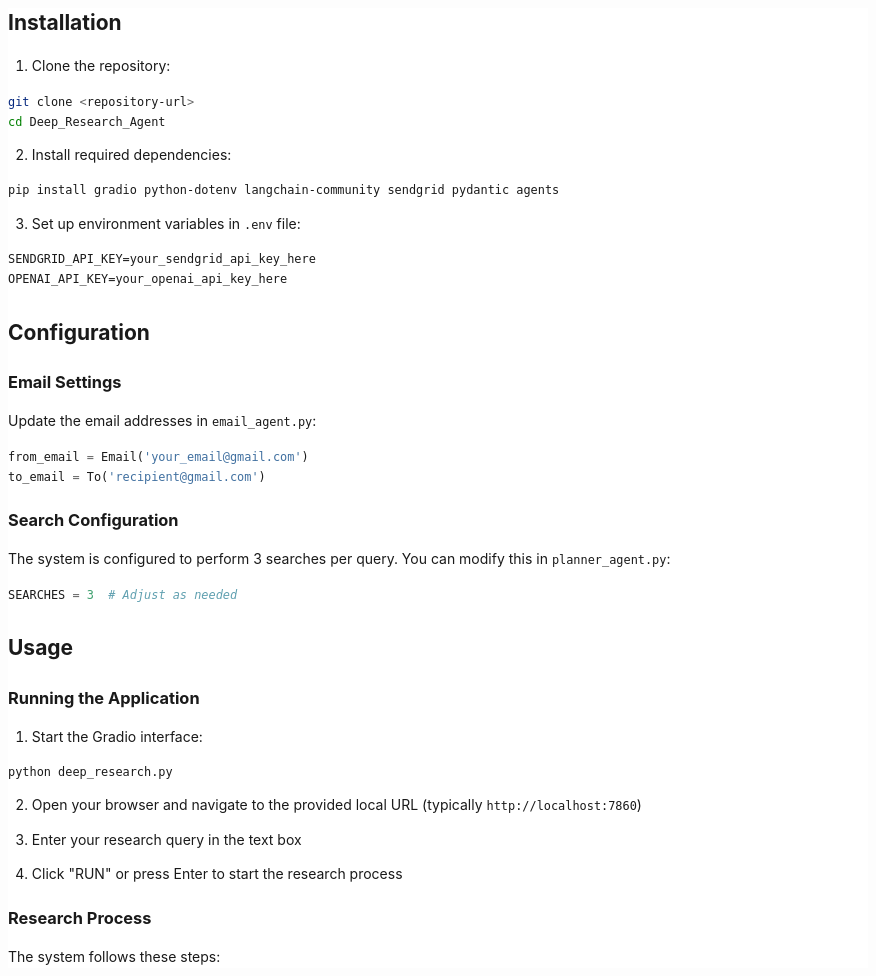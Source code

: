 ## Installation

1. Clone the repository:
```bash
git clone <repository-url>
cd Deep_Research_Agent
```

2. Install required dependencies:
```bash
pip install gradio python-dotenv langchain-community sendgrid pydantic agents
```

3. Set up environment variables in `.env` file:
```env
SENDGRID_API_KEY=your_sendgrid_api_key_here
OPENAI_API_KEY=your_openai_api_key_here
```

## Configuration

### Email Settings
Update the email addresses in `email_agent.py`:
```python
from_email = Email('your_email@gmail.com')
to_email = To('recipient@gmail.com')
```

### Search Configuration
The system is configured to perform 3 searches per query. You can modify this in `planner_agent.py`:
```python
SEARCHES = 3  # Adjust as needed
```

## Usage

### Running the Application

1. Start the Gradio interface:
```bash
python deep_research.py
```

2. Open your browser and navigate to the provided local URL (typically `http://localhost:7860`)

3. Enter your research query in the text box

4. Click "RUN" or press Enter to start the research process

### Research Process

The system follows these steps:
